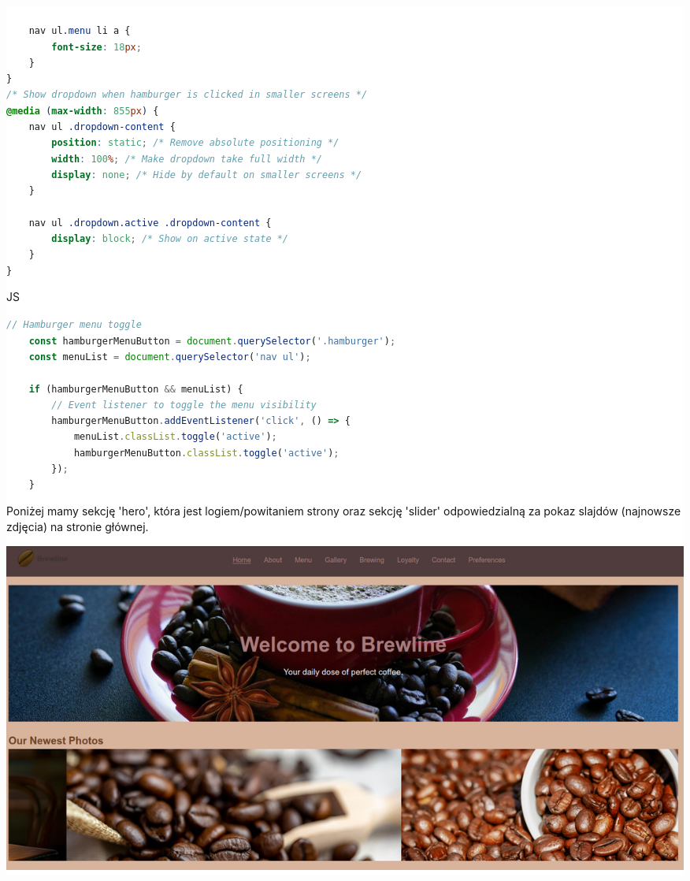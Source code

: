 ```css

    nav ul.menu li a {
        font-size: 18px;
    }
}
/* Show dropdown when hamburger is clicked in smaller screens */
@media (max-width: 855px) {
    nav ul .dropdown-content {
        position: static; /* Remove absolute positioning */
        width: 100%; /* Make dropdown take full width */
        display: none; /* Hide by default on smaller screens */
    }

    nav ul .dropdown.active .dropdown-content {
        display: block; /* Show on active state */
    }
}
```

JS

```javascript
// Hamburger menu toggle
    const hamburgerMenuButton = document.querySelector('.hamburger');
    const menuList = document.querySelector('nav ul');

    if (hamburgerMenuButton && menuList) {
        // Event listener to toggle the menu visibility
        hamburgerMenuButton.addEventListener('click', () => {
            menuList.classList.toggle('active');
            hamburgerMenuButton.classList.toggle('active');
        });
    }
```



Poniżej mamy sekcję 'hero', która jest logiem/powitaniem strony oraz sekcję 'slider' odpowiedzialną za pokaz slajdów (najnowsze zdjęcia) na stronie głównej.

![hero-section-and-slider](Brewline/Dokumentacja/media/hero-section-and-slider.png)

